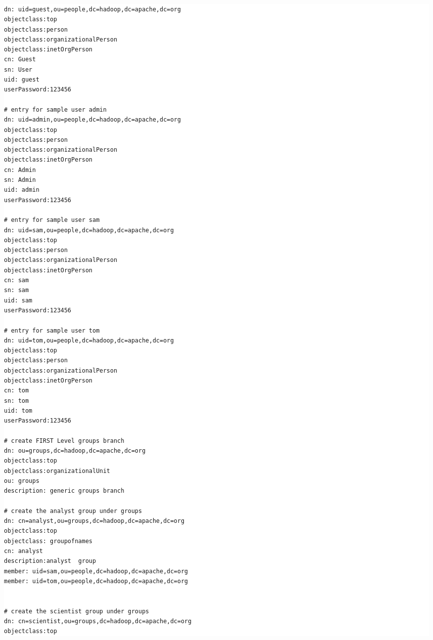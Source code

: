 ```
dn: uid=guest,ou=people,dc=hadoop,dc=apache,dc=org
objectclass:top
objectclass:person
objectclass:organizationalPerson
objectclass:inetOrgPerson
cn: Guest
sn: User
uid: guest
userPassword:123456

# entry for sample user admin
dn: uid=admin,ou=people,dc=hadoop,dc=apache,dc=org
objectclass:top
objectclass:person
objectclass:organizationalPerson
objectclass:inetOrgPerson
cn: Admin
sn: Admin
uid: admin
userPassword:123456

# entry for sample user sam
dn: uid=sam,ou=people,dc=hadoop,dc=apache,dc=org
objectclass:top
objectclass:person
objectclass:organizationalPerson
objectclass:inetOrgPerson
cn: sam
sn: sam
uid: sam
userPassword:123456

# entry for sample user tom
dn: uid=tom,ou=people,dc=hadoop,dc=apache,dc=org
objectclass:top
objectclass:person
objectclass:organizationalPerson
objectclass:inetOrgPerson
cn: tom
sn: tom
uid: tom
userPassword:123456

# create FIRST Level groups branch
dn: ou=groups,dc=hadoop,dc=apache,dc=org
objectclass:top
objectclass:organizationalUnit
ou: groups
description: generic groups branch

# create the analyst group under groups
dn: cn=analyst,ou=groups,dc=hadoop,dc=apache,dc=org
objectclass:top
objectclass: groupofnames
cn: analyst
description:analyst  group
member: uid=sam,ou=people,dc=hadoop,dc=apache,dc=org
member: uid=tom,ou=people,dc=hadoop,dc=apache,dc=org


# create the scientist group under groups
dn: cn=scientist,ou=groups,dc=hadoop,dc=apache,dc=org
objectclass:top
```